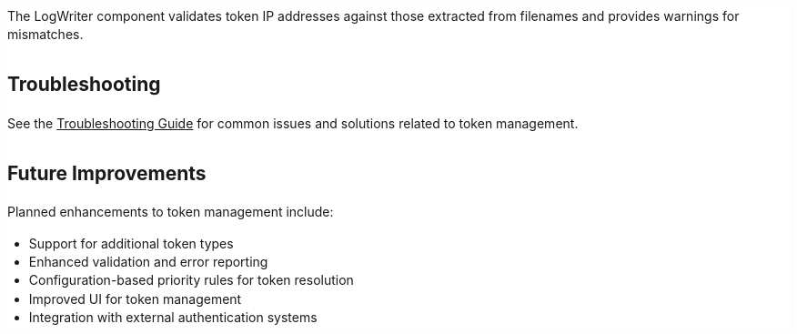 The LogWriter component validates token IP addresses against those extracted from filenames and provides warnings for mismatches.

## Troubleshooting

See the [Troubleshooting Guide](troubleshooting_guide.md) for common issues and solutions related to token management.

## Future Improvements

Planned enhancements to token management include:
- Support for additional token types
- Enhanced validation and error reporting
- Configuration-based priority rules for token resolution
- Improved UI for token management
- Integration with external authentication systems